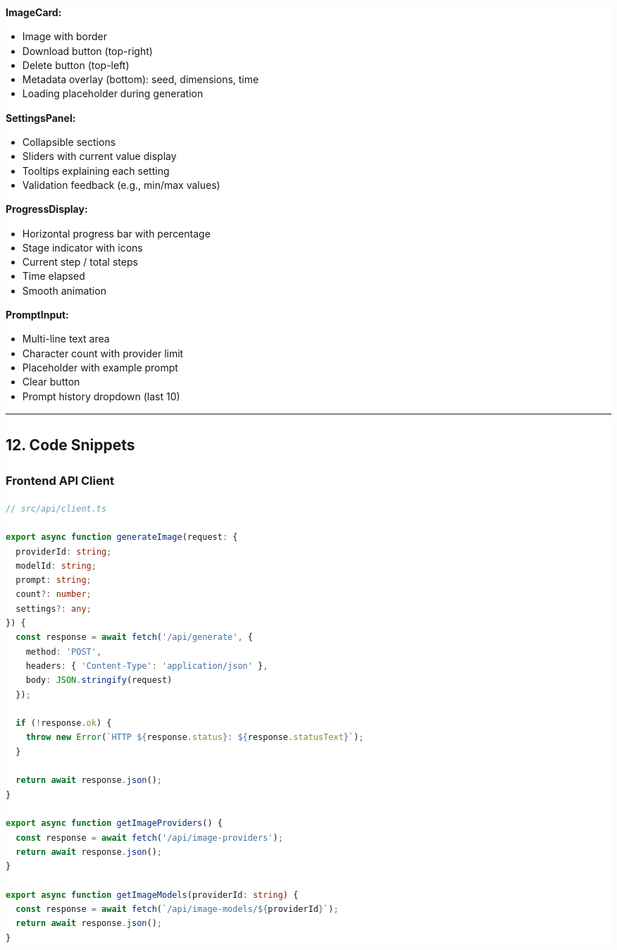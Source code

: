 **ImageCard:**
- Image with border
- Download button (top-right)
- Delete button (top-left)
- Metadata overlay (bottom): seed, dimensions, time
- Loading placeholder during generation

**SettingsPanel:**
- Collapsible sections
- Sliders with current value display
- Tooltips explaining each setting
- Validation feedback (e.g., min/max values)

**ProgressDisplay:**
- Horizontal progress bar with percentage
- Stage indicator with icons
- Current step / total steps
- Time elapsed
- Smooth animation

**PromptInput:**
- Multi-line text area
- Character count with provider limit
- Placeholder with example prompt
- Clear button
- Prompt history dropdown (last 10)

---

## 12. Code Snippets

### Frontend API Client

```typescript
// src/api/client.ts

export async function generateImage(request: {
  providerId: string;
  modelId: string;
  prompt: string;
  count?: number;
  settings?: any;
}) {
  const response = await fetch('/api/generate', {
    method: 'POST',
    headers: { 'Content-Type': 'application/json' },
    body: JSON.stringify(request)
  });

  if (!response.ok) {
    throw new Error(`HTTP ${response.status}: ${response.statusText}`);
  }

  return await response.json();
}

export async function getImageProviders() {
  const response = await fetch('/api/image-providers');
  return await response.json();
}

export async function getImageModels(providerId: string) {
  const response = await fetch(`/api/image-models/${providerId}`);
  return await response.json();
}
```